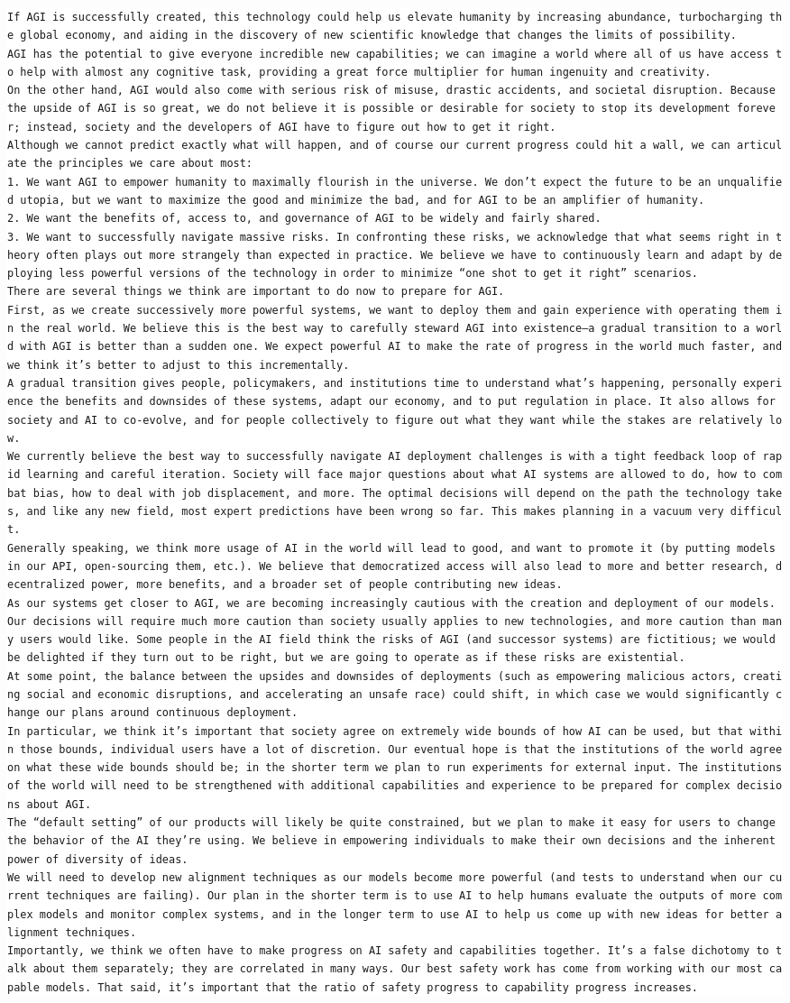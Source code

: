 ```
If AGI is successfully created, this technology could help us elevate humanity by increasing abundance, turbocharging the global economy, and aiding in the discovery of new scientific knowledge that changes the limits of possibility.
AGI has the potential to give everyone incredible new capabilities; we can imagine a world where all of us have access to help with almost any cognitive task, providing a great force multiplier for human ingenuity and creativity.
On the other hand, AGI would also come with serious risk of misuse, drastic accidents, and societal disruption. Because the upside of AGI is so great, we do not believe it is possible or desirable for society to stop its development forever; instead, society and the developers of AGI have to figure out how to get it right.
Although we cannot predict exactly what will happen, and of course our current progress could hit a wall, we can articulate the principles we care about most:
1. We want AGI to empower humanity to maximally flourish in the universe. We don’t expect the future to be an unqualified utopia, but we want to maximize the good and minimize the bad, and for AGI to be an amplifier of humanity.
2. We want the benefits of, access to, and governance of AGI to be widely and fairly shared.
3. We want to successfully navigate massive risks. In confronting these risks, we acknowledge that what seems right in theory often plays out more strangely than expected in practice. We believe we have to continuously learn and adapt by deploying less powerful versions of the technology in order to minimize “one shot to get it right” scenarios.
There are several things we think are important to do now to prepare for AGI.
First, as we create successively more powerful systems, we want to deploy them and gain experience with operating them in the real world. We believe this is the best way to carefully steward AGI into existence—a gradual transition to a world with AGI is better than a sudden one. We expect powerful AI to make the rate of progress in the world much faster, and we think it’s better to adjust to this incrementally.
A gradual transition gives people, policymakers, and institutions time to understand what’s happening, personally experience the benefits and downsides of these systems, adapt our economy, and to put regulation in place. It also allows for society and AI to co-evolve, and for people collectively to figure out what they want while the stakes are relatively low.
We currently believe the best way to successfully navigate AI deployment challenges is with a tight feedback loop of rapid learning and careful iteration. Society will face major questions about what AI systems are allowed to do, how to combat bias, how to deal with job displacement, and more. The optimal decisions will depend on the path the technology takes, and like any new field, most expert predictions have been wrong so far. This makes planning in a vacuum very difficult.
Generally speaking, we think more usage of AI in the world will lead to good, and want to promote it (by putting models in our API, open-sourcing them, etc.). We believe that democratized access will also lead to more and better research, decentralized power, more benefits, and a broader set of people contributing new ideas.
As our systems get closer to AGI, we are becoming increasingly cautious with the creation and deployment of our models. Our decisions will require much more caution than society usually applies to new technologies, and more caution than many users would like. Some people in the AI field think the risks of AGI (and successor systems) are fictitious; we would be delighted if they turn out to be right, but we are going to operate as if these risks are existential.
At some point, the balance between the upsides and downsides of deployments (such as empowering malicious actors, creating social and economic disruptions, and accelerating an unsafe race) could shift, in which case we would significantly change our plans around continuous deployment.
In particular, we think it’s important that society agree on extremely wide bounds of how AI can be used, but that within those bounds, individual users have a lot of discretion. Our eventual hope is that the institutions of the world agree on what these wide bounds should be; in the shorter term we plan to run experiments for external input. The institutions of the world will need to be strengthened with additional capabilities and experience to be prepared for complex decisions about AGI.
The “default setting” of our products will likely be quite constrained, but we plan to make it easy for users to change the behavior of the AI they’re using. We believe in empowering individuals to make their own decisions and the inherent power of diversity of ideas.
We will need to develop new alignment techniques as our models become more powerful (and tests to understand when our current techniques are failing). Our plan in the shorter term is to use AI to help humans evaluate the outputs of more complex models and monitor complex systems, and in the longer term to use AI to help us come up with new ideas for better alignment techniques.
Importantly, we think we often have to make progress on AI safety and capabilities together. It’s a false dichotomy to talk about them separately; they are correlated in many ways. Our best safety work has come from working with our most capable models. That said, it’s important that the ratio of safety progress to capability progress increases.
```
